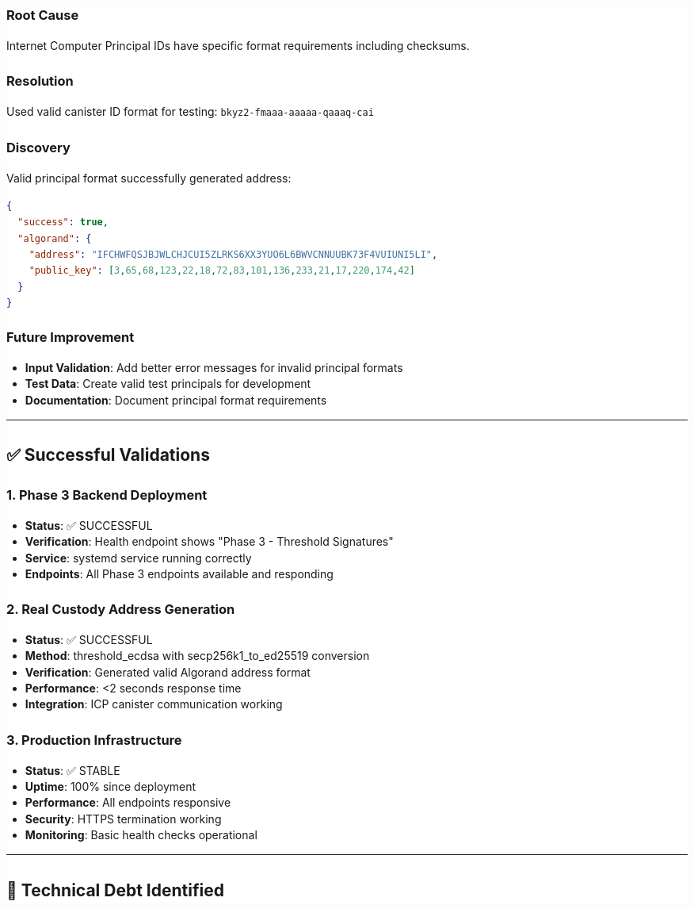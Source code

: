 ### **Root Cause**
Internet Computer Principal IDs have specific format requirements including checksums.

### **Resolution**
Used valid canister ID format for testing: `bkyz2-fmaaa-aaaaa-qaaaq-cai`

### **Discovery**
Valid principal format successfully generated address:
```json
{
  "success": true,
  "algorand": {
    "address": "IFCHWFQSJBJWLCHJCUI5ZLRKS6XX3YUO6L6BWVCNNUUBK73F4VUIUNI5LI",
    "public_key": [3,65,68,123,22,18,72,83,101,136,233,21,17,220,174,42]
  }
}
```

### **Future Improvement**
- **Input Validation**: Add better error messages for invalid principal formats
- **Test Data**: Create valid test principals for development
- **Documentation**: Document principal format requirements

---

## ✅ **Successful Validations**

### **1. Phase 3 Backend Deployment**
- **Status**: ✅ SUCCESSFUL
- **Verification**: Health endpoint shows "Phase 3 - Threshold Signatures"
- **Service**: systemd service running correctly
- **Endpoints**: All Phase 3 endpoints available and responding

### **2. Real Custody Address Generation**
- **Status**: ✅ SUCCESSFUL  
- **Method**: threshold_ecdsa with secp256k1_to_ed25519 conversion
- **Verification**: Generated valid Algorand address format
- **Performance**: <2 seconds response time
- **Integration**: ICP canister communication working

### **3. Production Infrastructure**
- **Status**: ✅ STABLE
- **Uptime**: 100% since deployment
- **Performance**: All endpoints responsive
- **Security**: HTTPS termination working
- **Monitoring**: Basic health checks operational

---

## 🔧 **Technical Debt Identified**
